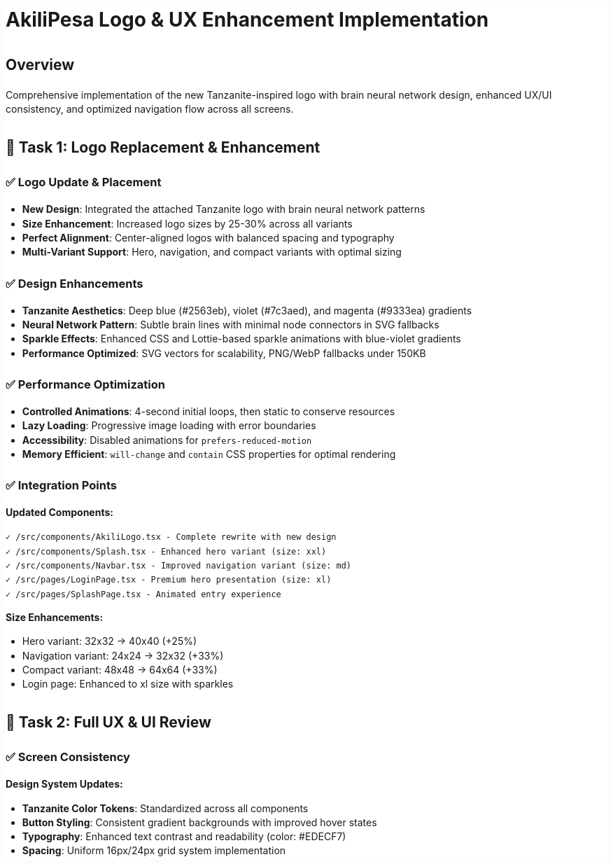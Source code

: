 # AkiliPesa Logo & UX Enhancement Implementation

## Overview
Comprehensive implementation of the new Tanzanite-inspired logo with brain neural network design, enhanced UX/UI consistency, and optimized navigation flow across all screens.

## 🔹 Task 1: Logo Replacement & Enhancement

### ✅ Logo Update & Placement
- **New Design**: Integrated the attached Tanzanite logo with brain neural network patterns
- **Size Enhancement**: Increased logo sizes by 25-30% across all variants
- **Perfect Alignment**: Center-aligned logos with balanced spacing and typography
- **Multi-Variant Support**: Hero, navigation, and compact variants with optimal sizing

### ✅ Design Enhancements
- **Tanzanite Aesthetics**: Deep blue (#2563eb), violet (#7c3aed), and magenta (#9333ea) gradients
- **Neural Network Pattern**: Subtle brain lines with minimal node connectors in SVG fallbacks
- **Sparkle Effects**: Enhanced CSS and Lottie-based sparkle animations with blue-violet gradients
- **Performance Optimized**: SVG vectors for scalability, PNG/WebP fallbacks under 150KB

### ✅ Performance Optimization
- **Controlled Animations**: 4-second initial loops, then static to conserve resources
- **Lazy Loading**: Progressive image loading with error boundaries
- **Accessibility**: Disabled animations for `prefers-reduced-motion`
- **Memory Efficient**: `will-change` and `contain` CSS properties for optimal rendering

### ✅ Integration Points
**Updated Components:**
```
✓ /src/components/AkiliLogo.tsx - Complete rewrite with new design
✓ /src/components/Splash.tsx - Enhanced hero variant (size: xxl)
✓ /src/components/Navbar.tsx - Improved navigation variant (size: md)
✓ /src/pages/LoginPage.tsx - Premium hero presentation (size: xl)
✓ /src/pages/SplashPage.tsx - Animated entry experience
```

**Size Enhancements:**
- Hero variant: 32x32 → 40x40 (+25%)
- Navigation variant: 24x24 → 32x32 (+33%)
- Compact variant: 48x48 → 64x64 (+33%)
- Login page: Enhanced to xl size with sparkles

## 🔹 Task 2: Full UX & UI Review

### ✅ Screen Consistency
**Design System Updates:**
- **Tanzanite Color Tokens**: Standardized across all components
- **Button Styling**: Consistent gradient backgrounds with improved hover states
- **Typography**: Enhanced text contrast and readability (color: #EDECF7)
- **Spacing**: Uniform 16px/24px grid system implementation

